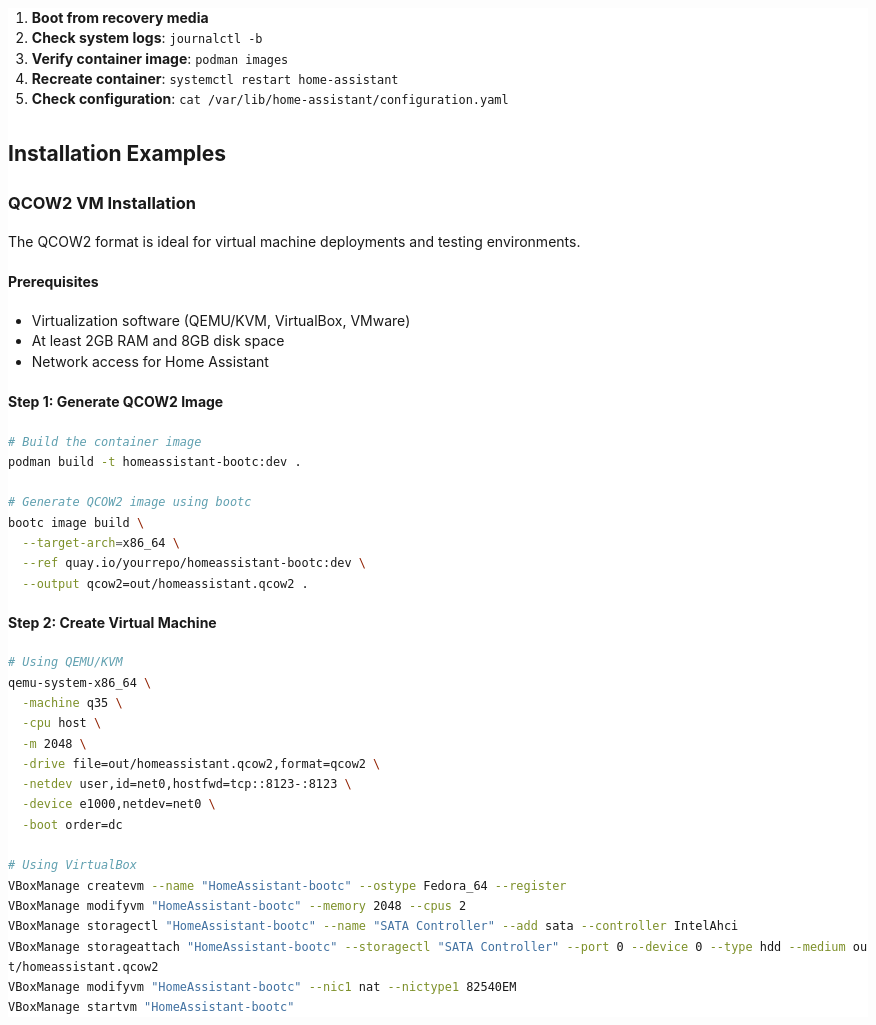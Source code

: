 1. **Boot from recovery media**
2. **Check system logs**: `journalctl -b`
3. **Verify container image**: `podman images`
4. **Recreate container**: `systemctl restart home-assistant`
5. **Check configuration**: `cat /var/lib/home-assistant/configuration.yaml`

## Installation Examples

### QCOW2 VM Installation

The QCOW2 format is ideal for virtual machine deployments and testing environments.

#### Prerequisites
- Virtualization software (QEMU/KVM, VirtualBox, VMware)
- At least 2GB RAM and 8GB disk space
- Network access for Home Assistant

#### Step 1: Generate QCOW2 Image
```bash
# Build the container image
podman build -t homeassistant-bootc:dev .

# Generate QCOW2 image using bootc
bootc image build \
  --target-arch=x86_64 \
  --ref quay.io/yourrepo/homeassistant-bootc:dev \
  --output qcow2=out/homeassistant.qcow2 .
```

#### Step 2: Create Virtual Machine
```bash
# Using QEMU/KVM
qemu-system-x86_64 \
  -machine q35 \
  -cpu host \
  -m 2048 \
  -drive file=out/homeassistant.qcow2,format=qcow2 \
  -netdev user,id=net0,hostfwd=tcp::8123-:8123 \
  -device e1000,netdev=net0 \
  -boot order=dc

# Using VirtualBox
VBoxManage createvm --name "HomeAssistant-bootc" --ostype Fedora_64 --register
VBoxManage modifyvm "HomeAssistant-bootc" --memory 2048 --cpus 2
VBoxManage storagectl "HomeAssistant-bootc" --name "SATA Controller" --add sata --controller IntelAhci
VBoxManage storageattach "HomeAssistant-bootc" --storagectl "SATA Controller" --port 0 --device 0 --type hdd --medium out/homeassistant.qcow2
VBoxManage modifyvm "HomeAssistant-bootc" --nic1 nat --nictype1 82540EM
VBoxManage startvm "HomeAssistant-bootc"
```
